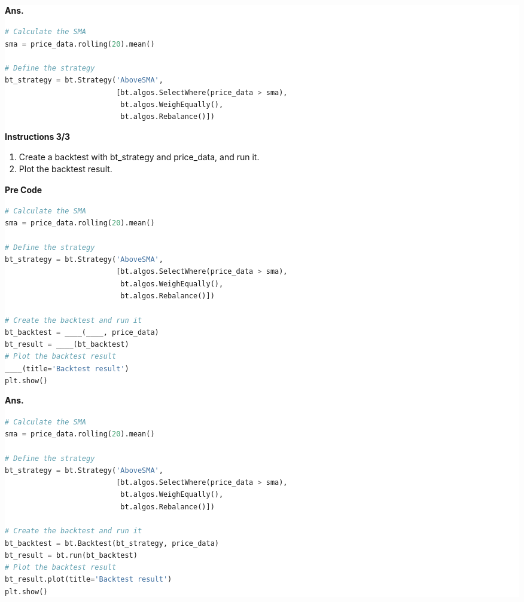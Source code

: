 **Ans.**

```py
# Calculate the SMA
sma = price_data.rolling(20).mean()

# Define the strategy
bt_strategy = bt.Strategy('AboveSMA', 
                          [bt.algos.SelectWhere(price_data > sma),
                           bt.algos.WeighEqually(),
                           bt.algos.Rebalance()])
```

**Instructions 3/3**

1. Create a backtest with bt_strategy and price_data, and run it.
2. Plot the backtest result.

**Pre Code**

```py
# Calculate the SMA
sma = price_data.rolling(20).mean()

# Define the strategy
bt_strategy = bt.Strategy('AboveSMA', 
                          [bt.algos.SelectWhere(price_data > sma),
                           bt.algos.WeighEqually(),
                           bt.algos.Rebalance()])

# Create the backtest and run it
bt_backtest = ____(____, price_data)
bt_result = ____(bt_backtest)
# Plot the backtest result
____(title='Backtest result')
plt.show()
```

**Ans.**

```py
# Calculate the SMA
sma = price_data.rolling(20).mean()

# Define the strategy
bt_strategy = bt.Strategy('AboveSMA', 
                          [bt.algos.SelectWhere(price_data > sma),
                           bt.algos.WeighEqually(),
                           bt.algos.Rebalance()])

# Create the backtest and run it
bt_backtest = bt.Backtest(bt_strategy, price_data)
bt_result = bt.run(bt_backtest)
# Plot the backtest result
bt_result.plot(title='Backtest result')
plt.show()
```
